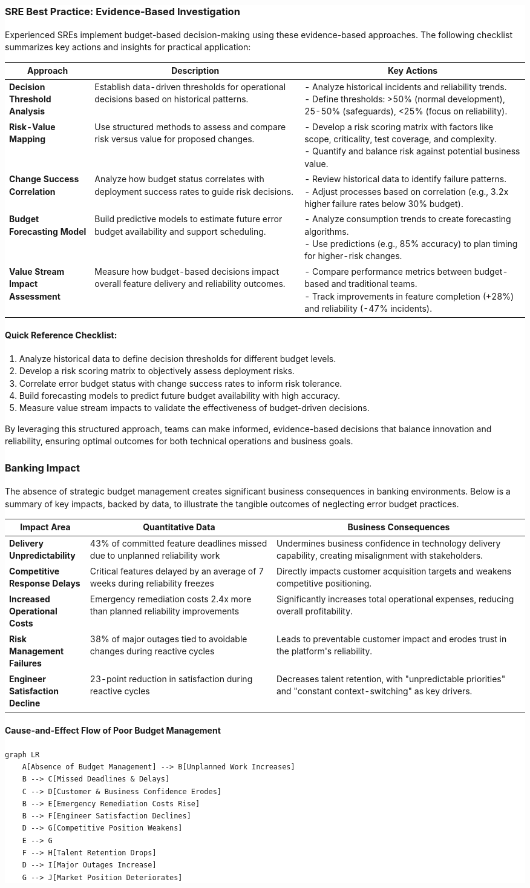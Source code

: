 ### SRE Best Practice: Evidence-Based Investigation

Experienced SREs implement budget-based decision-making using these evidence-based approaches. The following checklist summarizes key actions and insights for practical application:

| **Approach** | **Description** | **Key Actions** |
| ---------------------------------- | -------------------------------------------------------------------------------------------- | --------------------------------------------------------------------------------------------------------------------------------------------------------------------- |
| **Decision Threshold Analysis** | Establish data-driven thresholds for operational decisions based on historical patterns. | - Analyze historical incidents and reliability trends.<br>- Define thresholds: >50% (normal development), 25-50% (safeguards), \<25% (focus on reliability). |
| **Risk-Value Mapping** | Use structured methods to assess and compare risk versus value for proposed changes. | - Develop a risk scoring matrix with factors like scope, criticality, test coverage, and complexity.<br>- Quantify and balance risk against potential business value. |
| **Change Success Correlation** | Analyze how budget status correlates with deployment success rates to guide risk decisions. | - Review historical data to identify failure patterns.<br>- Adjust processes based on correlation (e.g., 3.2x higher failure rates below 30% budget). |
| **Budget Forecasting Model** | Build predictive models to estimate future error budget availability and support scheduling. | - Analyze consumption trends to create forecasting algorithms.<br>- Use predictions (e.g., 85% accuracy) to plan timing for higher-risk changes. |
| **Value Stream Impact Assessment** | Measure how budget-based decisions impact overall feature delivery and reliability outcomes. | - Compare performance metrics between budget-based and traditional teams.<br>- Track improvements in feature completion (+28%) and reliability (-47% incidents). |

#### Quick Reference Checklist:

1. Analyze historical data to define decision thresholds for different budget levels.
2. Develop a risk scoring matrix to objectively assess deployment risks.
3. Correlate error budget status with change success rates to inform risk tolerance.
4. Build forecasting models to predict future budget availability with high accuracy.
5. Measure value stream impacts to validate the effectiveness of budget-driven decisions.

By leveraging this structured approach, teams can make informed, evidence-based decisions that balance innovation and reliability, ensuring optimal outcomes for both technical operations and business goals.

### Banking Impact

The absence of strategic budget management creates significant business consequences in banking environments. Below is a summary of key impacts, backed by data, to illustrate the tangible outcomes of neglecting error budget practices.

| **Impact Area** | **Quantitative Data** | **Business Consequences** |
| --------------------------------- | ----------------------------------------------------------------------------- | ------------------------------------------------------------------------------------------------------------ |
| **Delivery Unpredictability** | 43% of committed feature deadlines missed due to unplanned reliability work | Undermines business confidence in technology delivery capability, creating misalignment with stakeholders. |
| **Competitive Response Delays** | Critical features delayed by an average of 7 weeks during reliability freezes | Directly impacts customer acquisition targets and weakens competitive positioning. |
| **Increased Operational Costs** | Emergency remediation costs 2.4x more than planned reliability improvements | Significantly increases total operational expenses, reducing overall profitability. |
| **Risk Management Failures** | 38% of major outages tied to avoidable changes during reactive cycles | Leads to preventable customer impact and erodes trust in the platform's reliability. |
| **Engineer Satisfaction Decline** | 23-point reduction in satisfaction during reactive cycles | Decreases talent retention, with "unpredictable priorities" and "constant context-switching" as key drivers. |

#### Cause-and-Effect Flow of Poor Budget Management

```mermaid
graph LR
    A[Absence of Budget Management] --> B[Unplanned Work Increases]
    B --> C[Missed Deadlines & Delays]
    C --> D[Customer & Business Confidence Erodes]
    B --> E[Emergency Remediation Costs Rise]
    B --> F[Engineer Satisfaction Declines]
    D --> G[Competitive Position Weakens]
    E --> G
    F --> H[Talent Retention Drops]
    D --> I[Major Outages Increase]
    G --> J[Market Position Deteriorates]
```
